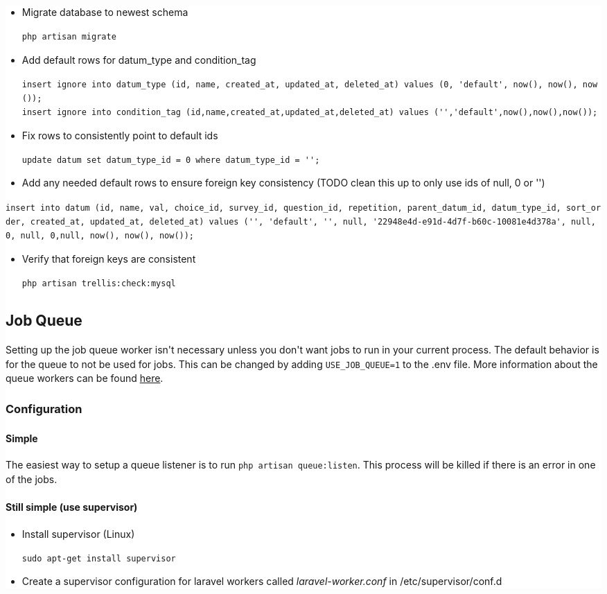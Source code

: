 - Migrate database to newest schema

     ```
     php artisan migrate
     ```

- Add default rows for datum_type and condition_tag

     ```
     insert ignore into datum_type (id, name, created_at, updated_at, deleted_at) values (0, 'default', now(), now(), now());
     insert ignore into condition_tag (id,name,created_at,updated_at,deleted_at) values ('','default',now(),now(),now());
     ```

- Fix rows to consistently point to default ids

     ```
     update datum set datum_type_id = 0 where datum_type_id = '';
     ```

- Add any needed default rows to ensure foreign key consistency (TODO clean this up to only use ids of null, 0 or '')

 ```
 insert into datum (id, name, val, choice_id, survey_id, question_id, repetition, parent_datum_id, datum_type_id, sort_order, created_at, updated_at, deleted_at) values ('', 'default', '', null, '22948e4d-e91d-4d7f-b60c-10081e4d378a', null, 0, null, 0,null, now(), now(), now());
 ```

- Verify that foreign keys are consistent

     ```
     php artisan trellis:check:mysql
     ```

## Job Queue
Setting up the job queue worker isn't necessary unless you don't want jobs to run in your current process. The default behavior is for the queue to not be used for jobs. This can be changed by adding `USE_JOB_QUEUE=1` to the .env file.
More information about the queue workers can be found [here](https://laravel.com/docs/5.1/queues#running-the-queue-listener).
### Configuration

#### Simple
The easiest way to setup a queue listener is to run `php artisan queue:listen`. This process will be killed if there is an error in one of the jobs.

#### Still simple (use supervisor)
- Install supervisor (Linux)

    ```sudo apt-get install supervisor```
    
- Create a supervisor configuration for laravel workers called *laravel-worker.conf* in /etc/supervisor/conf.d
